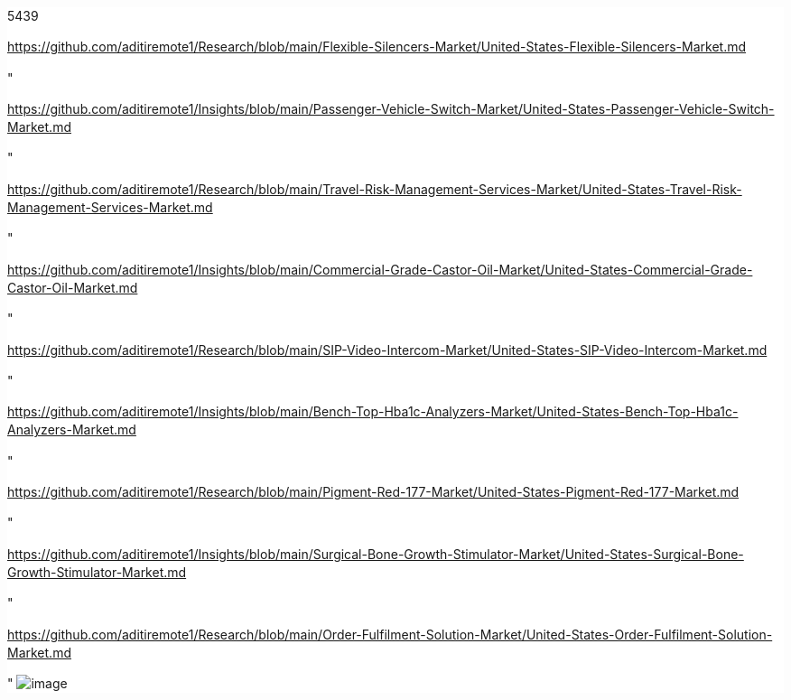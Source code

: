 5439</p><p><a href="https://github.com/aditiremote1/Research/blob/main/Flexible-Silencers-Market/United-States-Flexible-Silencers-Market.md">https://github.com/aditiremote1/Research/blob/main/Flexible-Silencers-Market/United-States-Flexible-Silencers-Market.md</a></p>"<p><a href="https://github.com/aditiremote1/Insights/blob/main/Passenger-Vehicle-Switch-Market/United-States-Passenger-Vehicle-Switch-Market.md">https://github.com/aditiremote1/Insights/blob/main/Passenger-Vehicle-Switch-Market/United-States-Passenger-Vehicle-Switch-Market.md</a></p>"<p><a href="https://github.com/aditiremote1/Research/blob/main/Travel-Risk-Management-Services-Market/United-States-Travel-Risk-Management-Services-Market.md">https://github.com/aditiremote1/Research/blob/main/Travel-Risk-Management-Services-Market/United-States-Travel-Risk-Management-Services-Market.md</a></p>"<p><a href="https://github.com/aditiremote1/Insights/blob/main/Commercial-Grade-Castor-Oil-Market/United-States-Commercial-Grade-Castor-Oil-Market.md">https://github.com/aditiremote1/Insights/blob/main/Commercial-Grade-Castor-Oil-Market/United-States-Commercial-Grade-Castor-Oil-Market.md</a></p>"<p><a href="https://github.com/aditiremote1/Research/blob/main/SIP-Video-Intercom-Market/United-States-SIP-Video-Intercom-Market.md">https://github.com/aditiremote1/Research/blob/main/SIP-Video-Intercom-Market/United-States-SIP-Video-Intercom-Market.md</a></p>"<p><a href="https://github.com/aditiremote1/Insights/blob/main/Bench-Top-Hba1c-Analyzers-Market/United-States-Bench-Top-Hba1c-Analyzers-Market.md">https://github.com/aditiremote1/Insights/blob/main/Bench-Top-Hba1c-Analyzers-Market/United-States-Bench-Top-Hba1c-Analyzers-Market.md</a></p>"<p><a href="https://github.com/aditiremote1/Research/blob/main/Pigment-Red-177-Market/United-States-Pigment-Red-177-Market.md">https://github.com/aditiremote1/Research/blob/main/Pigment-Red-177-Market/United-States-Pigment-Red-177-Market.md</a></p>"<p><a href="https://github.com/aditiremote1/Insights/blob/main/Surgical-Bone-Growth-Stimulator-Market/United-States-Surgical-Bone-Growth-Stimulator-Market.md">https://github.com/aditiremote1/Insights/blob/main/Surgical-Bone-Growth-Stimulator-Market/United-States-Surgical-Bone-Growth-Stimulator-Market.md</a></p>"<p><a href="https://github.com/aditiremote1/Research/blob/main/Order-Fulfilment-Solution-Market/United-States-Order-Fulfilment-Solution-Market.md">https://github.com/aditiremote1/Research/blob/main/Order-Fulfilment-Solution-Market/United-States-Order-Fulfilment-Solution-Market.md</a></p>"
![image](https://github.com/user-attachments/assets/ad7245fc-f065-4e82-8bb7-0edf0bebafdb)
